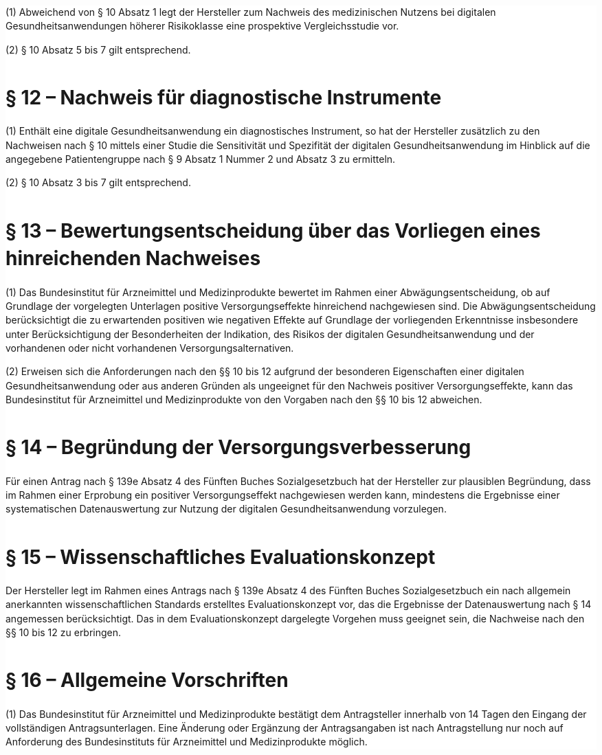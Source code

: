 (1) Abweichend von § 10 Absatz 1 legt der Hersteller zum Nachweis des medizinischen Nutzens bei digitalen Gesundheitsanwendungen höherer Risikoklasse eine prospektive Vergleichsstudie vor.

(2) § 10 Absatz 5 bis 7 gilt entsprechend.

# § 12 – Nachweis für diagnostische Instrumente

(1) Enthält eine digitale Gesundheitsanwendung ein diagnostisches Instrument, so hat der Hersteller zusätzlich zu den Nachweisen nach § 10 mittels einer Studie die Sensitivität und Spezifität der digitalen Gesundheitsanwendung im Hinblick auf die angegebene Patientengruppe nach § 9 Absatz 1 Nummer 2 und Absatz 3 zu ermitteln.

(2) § 10 Absatz 3 bis 7 gilt entsprechend.

# § 13 – Bewertungsentscheidung über das Vorliegen eines hinreichenden Nachweises

(1) Das Bundesinstitut für Arzneimittel und Medizinprodukte bewertet im Rahmen einer Abwägungsentscheidung, ob auf Grundlage der vorgelegten Unterlagen positive Versorgungseffekte hinreichend nachgewiesen sind. Die Abwägungsentscheidung berücksichtigt die zu erwartenden positiven wie negativen Effekte auf Grundlage der vorliegenden Erkenntnisse insbesondere unter Berücksichtigung der Besonderheiten der Indikation, des Risikos der digitalen Gesundheitsanwendung und der vorhandenen oder nicht vorhandenen Versorgungsalternativen.

(2) Erweisen sich die Anforderungen nach den §§ 10 bis 12 aufgrund der besonderen Eigenschaften einer digitalen Gesundheitsanwendung oder aus anderen Gründen als ungeeignet für den Nachweis positiver Versorgungseffekte, kann das Bundesinstitut für Arzneimittel und Medizinprodukte von den Vorgaben nach den §§ 10 bis 12 abweichen.

# § 14 – Begründung der Versorgungsverbesserung

Für einen Antrag nach § 139e Absatz 4 des Fünften Buches Sozialgesetzbuch hat der Hersteller zur plausiblen Begründung, dass im Rahmen einer Erprobung ein positiver Versorgungseffekt nachgewiesen werden kann, mindestens die Ergebnisse einer systematischen Datenauswertung zur Nutzung der digitalen Gesundheitsanwendung vorzulegen.

# § 15 – Wissenschaftliches Evaluationskonzept

Der Hersteller legt im Rahmen eines Antrags nach § 139e Absatz 4 des Fünften Buches Sozialgesetzbuch ein nach allgemein anerkannten wissenschaftlichen Standards erstelltes Evaluationskonzept vor, das die Ergebnisse der Datenauswertung nach § 14 angemessen berücksichtigt. Das in dem Evaluationskonzept dargelegte Vorgehen muss geeignet sein, die Nachweise nach den §§ 10 bis 12 zu erbringen.

# § 16 – Allgemeine Vorschriften

(1) Das Bundesinstitut für Arzneimittel und Medizinprodukte bestätigt dem Antragsteller innerhalb von 14 Tagen den Eingang der vollständigen Antragsunterlagen. Eine Änderung oder Ergänzung der Antragsangaben ist nach Antragstellung nur noch auf Anforderung des Bundesinstituts für Arzneimittel und Medizinprodukte möglich.
